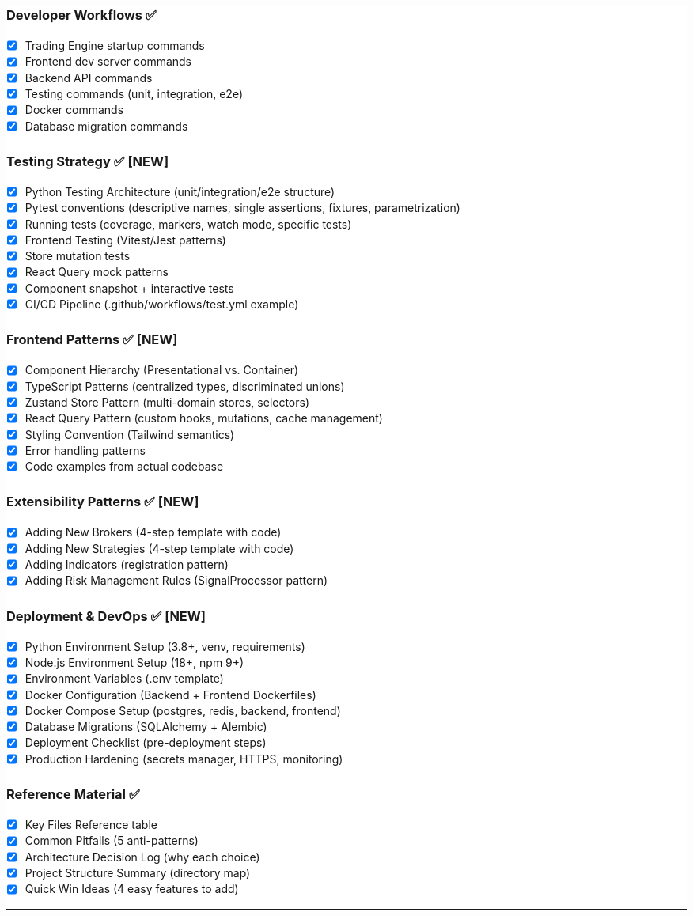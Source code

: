 ### **Developer Workflows** ✅
- [x] Trading Engine startup commands
- [x] Frontend dev server commands
- [x] Backend API commands
- [x] Testing commands (unit, integration, e2e)
- [x] Docker commands
- [x] Database migration commands

### **Testing Strategy** ✅ **[NEW]**
- [x] Python Testing Architecture (unit/integration/e2e structure)
- [x] Pytest conventions (descriptive names, single assertions, fixtures, parametrization)
- [x] Running tests (coverage, markers, watch mode, specific tests)
- [x] Frontend Testing (Vitest/Jest patterns)
- [x] Store mutation tests
- [x] React Query mock patterns
- [x] Component snapshot + interactive tests
- [x] CI/CD Pipeline (.github/workflows/test.yml example)

### **Frontend Patterns** ✅ **[NEW]**
- [x] Component Hierarchy (Presentational vs. Container)
- [x] TypeScript Patterns (centralized types, discriminated unions)
- [x] Zustand Store Pattern (multi-domain stores, selectors)
- [x] React Query Pattern (custom hooks, mutations, cache management)
- [x] Styling Convention (Tailwind semantics)
- [x] Error handling patterns
- [x] Code examples from actual codebase

### **Extensibility Patterns** ✅ **[NEW]**
- [x] Adding New Brokers (4-step template with code)
- [x] Adding New Strategies (4-step template with code)
- [x] Adding Indicators (registration pattern)
- [x] Adding Risk Management Rules (SignalProcessor pattern)

### **Deployment & DevOps** ✅ **[NEW]**
- [x] Python Environment Setup (3.8+, venv, requirements)
- [x] Node.js Environment Setup (18+, npm 9+)
- [x] Environment Variables (.env template)
- [x] Docker Configuration (Backend + Frontend Dockerfiles)
- [x] Docker Compose Setup (postgres, redis, backend, frontend)
- [x] Database Migrations (SQLAlchemy + Alembic)
- [x] Deployment Checklist (pre-deployment steps)
- [x] Production Hardening (secrets manager, HTTPS, monitoring)

### **Reference Material** ✅
- [x] Key Files Reference table
- [x] Common Pitfalls (5 anti-patterns)
- [x] Architecture Decision Log (why each choice)
- [x] Project Structure Summary (directory map)
- [x] Quick Win Ideas (4 easy features to add)

---